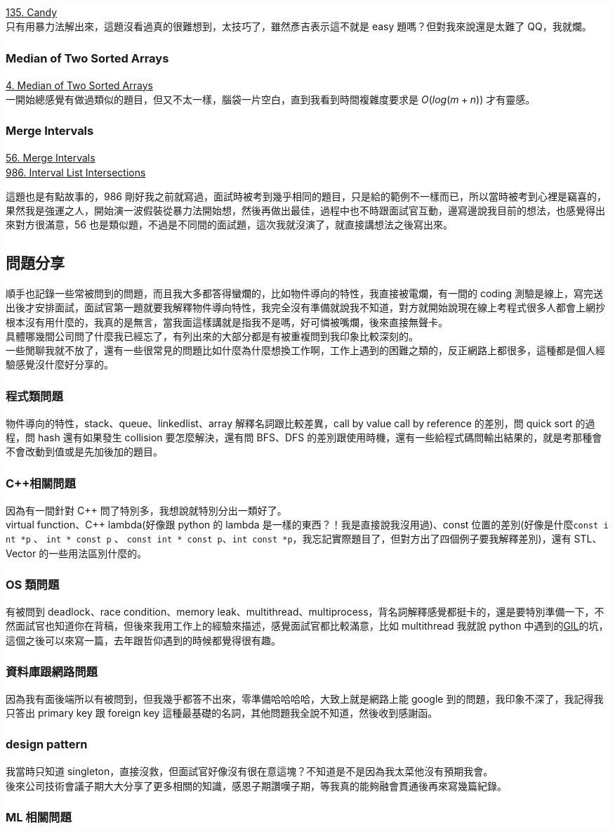 [135. Candy](https://leetcode.com/problems/candy/)<br>
只有用暴力法解出來，這題沒看過真的很難想到，太技巧了，雖然彥吉表示這不就是 easy 題嗎？但對我來說還是太難了 QQ，我就爛。

### Median of Two Sorted Arrays

[4. Median of Two Sorted Arrays](https://leetcode.com/problems/median-of-two-sorted-arrays/)<br>
一開始總感覺有做過類似的題目，但又不太一樣，腦袋一片空白，直到我看到時間複雜度要求是 $O(log (m+n))$ 才有靈感。

### Merge Intervals

[56. Merge Intervals](https://leetcode.com/problems/merge-intervals/)<br>
[986. Interval List Intersections](https://leetcode.com/problems/interval-list-intersections/)

這題也是有點故事的，986 剛好我之前就寫過，面試時被考到幾乎相同的題目，只是給的範例不一樣而已，所以當時被考到心裡是竊喜的，果然我是強運之人，開始演一波假裝從暴力法開始想，然後再做出最佳，過程中也不時跟面試官互動，邊寫邊說我目前的想法，也感覺得出來對方很滿意，56 也是類似題，不過是不同間的面試題，這次我就沒演了，就直接講想法之後寫出來。

## 問題分享

順手也記錄一些常被問到的問題，而且我大多都答得蠻爛的，比如物件導向的特性，我直接被電爛，有一間的 coding 測驗是線上，寫完送出後才安排面試，面試官第一題就要我解釋物件導向特性，我完全沒有準備就說我不知道，對方就開始說現在線上考程式很多人都會上網抄根本沒有用什麼的，我真的是無言，當我面這樣講就是指我不是嗎，好可憐被嘴爛，後來直接無聲卡。<br>
具體哪幾間公司問了什麼我已經忘了，有列出來的大部分都是有被重複問到我印象比較深刻的。<br>
一些閒聊我就不放了，還有一些很常見的問題比如什麼為什麼想換工作啊，工作上遇到的困難之類的，反正網路上都很多，這種都是個人經驗感覺沒什麼好分享的。

### 程式類問題

物件導向的特性，stack、queue、linkedlist、array 解釋名詞跟比較差異，call by value call by reference 的差別，問 quick sort 的過程，問 hash 還有如果發生 collision 要怎麼解決，還有問 BFS、DFS 的差別跟使用時機，還有一些給程式碼問輸出結果的，就是考那種會不會改動到值或是先加後加的題目。

### C++相關問題

因為有一間針對 C++ 問了特別多，我想說就特別分出一類好了。<br>
virtual function、C++ lambda(好像跟 python 的 lambda 是一樣的東西？！我是直接說我沒用過)、const 位置的差別(好像是什麼`const int *p` 、 `int * const p` 、 `const int * const p`、`int const *p`，我忘記實際題目了，但對方出了四個例子要我解釋差別)，還有 STL、Vector 的一些用法區別什麼的。

### OS 類問題

有被問到 deadlock、race condition、memory leak、multithread、multiprocess，背名詞解釋感覺都挺卡的，還是要特別準備一下，不然面試官也知道你在背稿，但後來我用工作上的經驗來描述，感覺面試官都比較滿意，比如 multithread 我就說 python 中遇到的[GIL](https://wiki.python.org/moin/GlobalInterpreterLock)的坑，這個之後可以來寫一篇，去年跟哲仰遇到的時候都覺得很有趣。

### 資料庫跟網路問題

因為我有面後端所以有被問到，但我幾乎都答不出來，零準備哈哈哈哈，大致上就是網路上能 google 到的問題，我印象不深了，我記得我只答出 primary key 跟 foreign key 這種最基礎的名詞，其他問題我全說不知道，然後收到感謝函。

### design pattern

我當時只知道 singleton，直接沒救，但面試官好像沒有很在意這塊？不知道是不是因為我太菜他沒有預期我會。<br>
後來公司技術會議子期大大分享了更多相關的知識，感恩子期讚嘆子期，等我真的能夠融會貫通後再來寫幾篇紀錄。

### ML 相關問題

